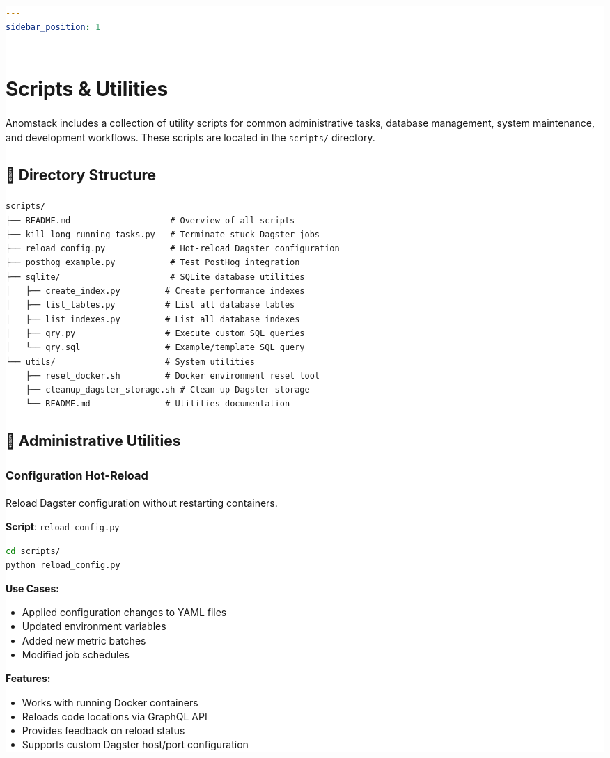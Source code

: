 ```yaml
---
sidebar_position: 1
---
```


# Scripts & Utilities

Anomstack includes a collection of utility scripts for common administrative tasks, database management, system maintenance, and development workflows. These scripts are located in the `scripts/` directory.

## 📁 Directory Structure

```
scripts/
├── README.md                    # Overview of all scripts
├── kill_long_running_tasks.py   # Terminate stuck Dagster jobs
├── reload_config.py             # Hot-reload Dagster configuration
├── posthog_example.py           # Test PostHog integration
├── sqlite/                      # SQLite database utilities
│   ├── create_index.py         # Create performance indexes
│   ├── list_tables.py          # List all database tables
│   ├── list_indexes.py         # List all database indexes
│   ├── qry.py                  # Execute custom SQL queries
│   └── qry.sql                 # Example/template SQL query
└── utils/                      # System utilities
    ├── reset_docker.sh         # Docker environment reset tool
    ├── cleanup_dagster_storage.sh # Clean up Dagster storage
    └── README.md               # Utilities documentation
```

## 🔧 Administrative Utilities

### Configuration Hot-Reload
Reload Dagster configuration without restarting containers.

**Script**: `reload_config.py`

```bash
cd scripts/
python reload_config.py
```

**Use Cases:**
- Applied configuration changes to YAML files
- Updated environment variables
- Added new metric batches
- Modified job schedules

**Features:**
- Works with running Docker containers
- Reloads code locations via GraphQL API
- Provides feedback on reload status
- Supports custom Dagster host/port configuration
